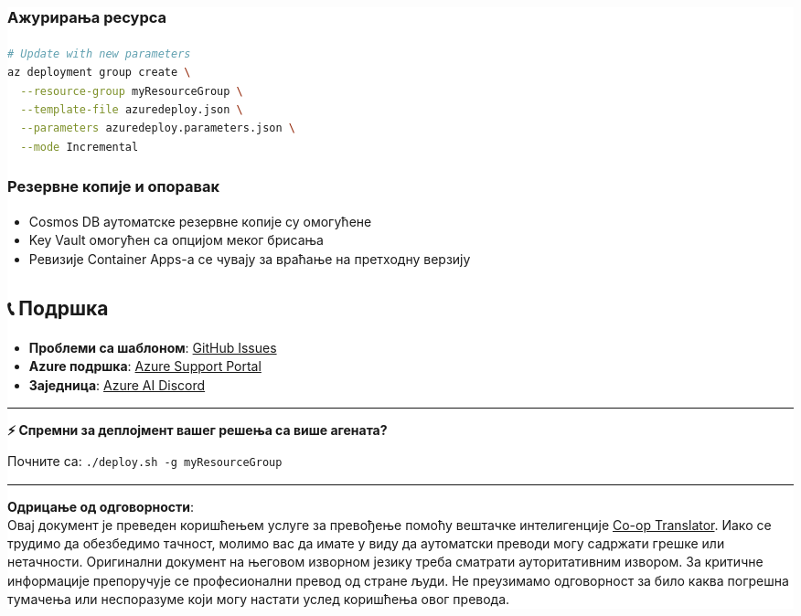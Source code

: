 ### Ажурирања ресурса
```bash
# Update with new parameters
az deployment group create \
  --resource-group myResourceGroup \
  --template-file azuredeploy.json \
  --parameters azuredeploy.parameters.json \
  --mode Incremental
```

### Резервне копије и опоравак
- Cosmos DB аутоматске резервне копије су омогућене
- Key Vault омогућен са опцијом меког брисања
- Ревизије Container Apps-а се чувају за враћање на претходну верзију

## 📞 Подршка

- **Проблеми са шаблоном**: [GitHub Issues](https://github.com/microsoft/azd-for-beginners/issues)
- **Azure подршка**: [Azure Support Portal](https://portal.azure.com/#blade/Microsoft_Azure_Support/HelpAndSupportBlade)
- **Заједница**: [Azure AI Discord](https://discord.gg/microsoft-azure)

---

**⚡ Спремни за деплојмент вашег решења са више агената?**

Почните са: `./deploy.sh -g myResourceGroup`

---

**Одрицање од одговорности**:  
Овај документ је преведен коришћењем услуге за превођење помоћу вештачке интелигенције [Co-op Translator](https://github.com/Azure/co-op-translator). Иако се трудимо да обезбедимо тачност, молимо вас да имате у виду да аутоматски преводи могу садржати грешке или нетачности. Оригинални документ на његовом изворном језику треба сматрати ауторитативним извором. За критичне информације препоручује се професионални превод од стране људи. Не преузимамо одговорност за било каква погрешна тумачења или неспоразуме који могу настати услед коришћења овог превода.